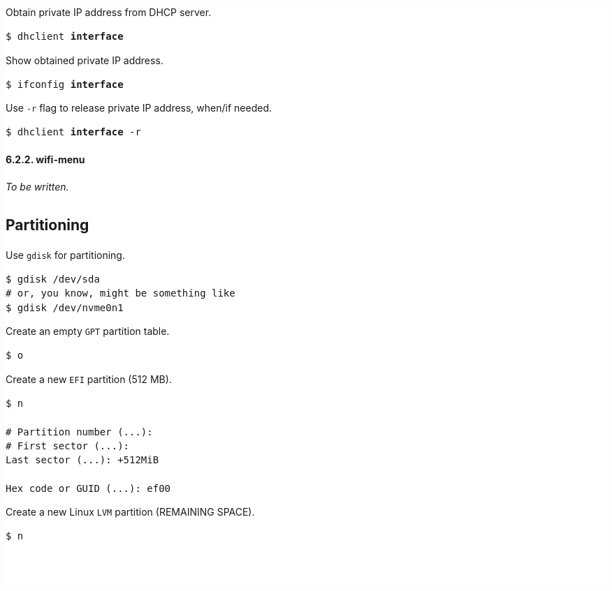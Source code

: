 Obtain private IP address from DHCP server.

<pre>
$ dhclient <b>interface</b>
</pre>

Show obtained private IP address.

<pre>
$ ifconfig <b>interface</b>
</pre>

Use `-r` flag to release private IP address, when/if needed.

<pre>
$ dhclient <b>interface</b> -r
</pre>

#### 6.2.2. wifi-menu

*To be written.*

## Partitioning

Use `gdisk` for partitioning.

<pre>
$ gdisk /dev/sda
# or, you know, might be something like
$ gdisk /dev/nvme0n1
</pre>

Create an empty `GPT` partition table.

<pre>
$ o
</pre>

Create a new `EFI` partition (512 MB).

<pre>
$ n

# Partition number (...):
# First sector (...):
Last sector (...): +512MiB

Hex code or GUID (...): ef00
</pre>

Create a new Linux `LVM` partition (REMAINING SPACE).

<pre>
$ n
